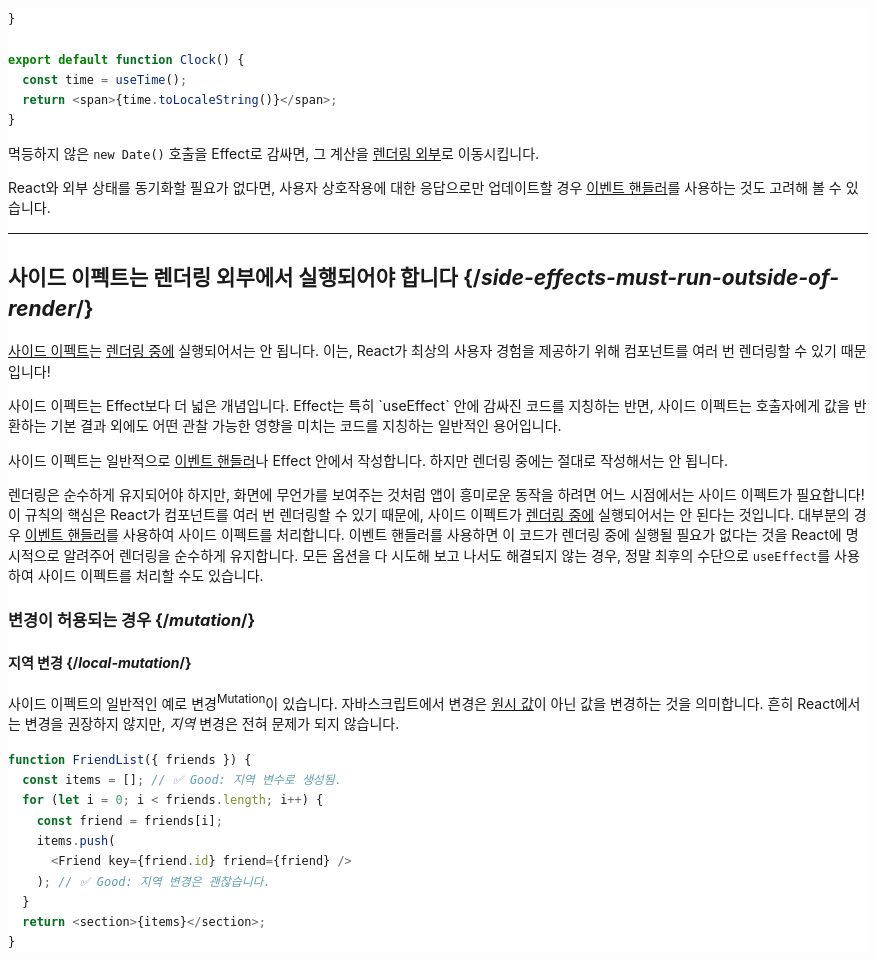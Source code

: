 ```js
}

export default function Clock() {
  const time = useTime();
  return <span>{time.toLocaleString()}</span>;
}
```

</Sandpack>

멱등하지 않은 `new Date()` 호출을 Effect로 감싸면, 그 계산을 [렌더링 외부](#how-does-react-run-your-code)로 이동시킵니다.

React와 외부 상태를 동기화할 필요가 없다면, 사용자 상호작용에 대한 응답으로만 업데이트할 경우 [이벤트 핸들러](/learn/responding-to-events)를 사용하는 것도 고려해 볼 수 있습니다.

---

## 사이드 이펙트는 렌더링 외부에서 실행되어야 합니다 {/*side-effects-must-run-outside-of-render*/}

[사이드 이펙트](/learn/keeping-components-pure#side-effects-unintended-consequences)는 [렌더링 중에](#how-does-react-run-your-code) 실행되어서는 안 됩니다. 이는, React가 최상의 사용자 경험을 제공하기 위해 컴포넌트를 여러 번 렌더링할 수 있기 때문입니다!

<Note>
사이드 이펙트는 Effect보다 더 넓은 개념입니다. Effect는 특히 `useEffect` 안에 감싸진 코드를 지칭하는 반면, 사이드 이펙트는 호출자에게 값을 반환하는 기본 결과 외에도 어떤 관찰 가능한 영향을 미치는 코드를 지칭하는 일반적인 용어입니다.

사이드 이펙트는 일반적으로 [이벤트 핸들러](/learn/responding-to-events)나 Effect 안에서 작성합니다. 하지만 렌더링 중에는 절대로 작성해서는 안 됩니다.
</Note>

렌더링은 순수하게 유지되어야 하지만, 화면에 무언가를 보여주는 것처럼 앱이 흥미로운 동작을 하려면 어느 시점에서는 사이드 이펙트가 필요합니다! 이 규칙의 핵심은 React가 컴포넌트를 여러 번 렌더링할 수 있기 때문에, 사이드 이펙트가 [렌더링 중에](#how-does-react-run-your-code) 실행되어서는 안 된다는 것입니다. 대부분의 경우 [이벤트 핸들러](learn/responding-to-events)를 사용하여 사이드 이펙트를 처리합니다. 이벤트 핸들러를 사용하면 이 코드가 렌더링 중에 실행될 필요가 없다는 것을 React에 명시적으로 알려주어 렌더링을 순수하게 유지합니다. 모든 옵션을 다 시도해 보고 나서도 해결되지 않는 경우, 정말 최후의 수단으로 `useEffect`를 사용하여 사이드 이펙트를 처리할 수도 있습니다.

### 변경이 허용되는 경우 {/*mutation*/}

#### 지역 변경 {/*local-mutation*/}
사이드 이펙트의 일반적인 예로 변경<sup>Mutation</sup>이 있습니다. 자바스크립트에서 변경은 [원시 값](https://developer.mozilla.org/ko/docs/Glossary/Primitive)이 아닌 값을 변경하는 것을 의미합니다. 흔히 React에서는 변경을 권장하지 않지만, _지역_ 변경은 전혀 문제가 되지 않습니다.

```js {2,7}
function FriendList({ friends }) {
  const items = []; // ✅ Good: 지역 변수로 생성됨.
  for (let i = 0; i < friends.length; i++) {
    const friend = friends[i];
    items.push(
      <Friend key={friend.id} friend={friend} />
    ); // ✅ Good: 지역 변경은 괜찮습니다.
  }
  return <section>{items}</section>;
}
```
